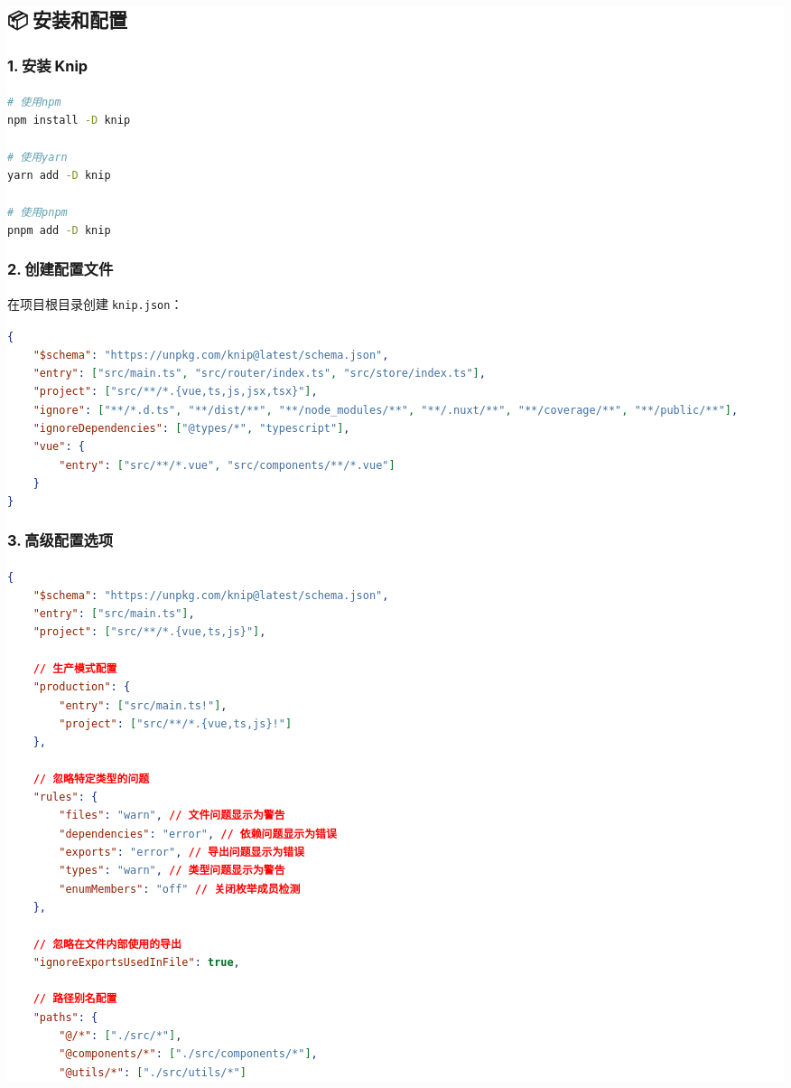 ## 📦 安装和配置

### 1. 安装 Knip

```bash
# 使用npm
npm install -D knip

# 使用yarn
yarn add -D knip

# 使用pnpm
pnpm add -D knip
```

### 2. 创建配置文件

在项目根目录创建 `knip.json`：

```json
{
	"$schema": "https://unpkg.com/knip@latest/schema.json",
	"entry": ["src/main.ts", "src/router/index.ts", "src/store/index.ts"],
	"project": ["src/**/*.{vue,ts,js,jsx,tsx}"],
	"ignore": ["**/*.d.ts", "**/dist/**", "**/node_modules/**", "**/.nuxt/**", "**/coverage/**", "**/public/**"],
	"ignoreDependencies": ["@types/*", "typescript"],
	"vue": {
		"entry": ["src/**/*.vue", "src/components/**/*.vue"]
	}
}
```

### 3. 高级配置选项

```json
{
	"$schema": "https://unpkg.com/knip@latest/schema.json",
	"entry": ["src/main.ts"],
	"project": ["src/**/*.{vue,ts,js}"],

	// 生产模式配置
	"production": {
		"entry": ["src/main.ts!"],
		"project": ["src/**/*.{vue,ts,js}!"]
	},

	// 忽略特定类型的问题
	"rules": {
		"files": "warn", // 文件问题显示为警告
		"dependencies": "error", // 依赖问题显示为错误
		"exports": "error", // 导出问题显示为错误
		"types": "warn", // 类型问题显示为警告
		"enumMembers": "off" // 关闭枚举成员检测
	},

	// 忽略在文件内部使用的导出
	"ignoreExportsUsedInFile": true,

	// 路径别名配置
	"paths": {
		"@/*": ["./src/*"],
		"@components/*": ["./src/components/*"],
		"@utils/*": ["./src/utils/*"]
```